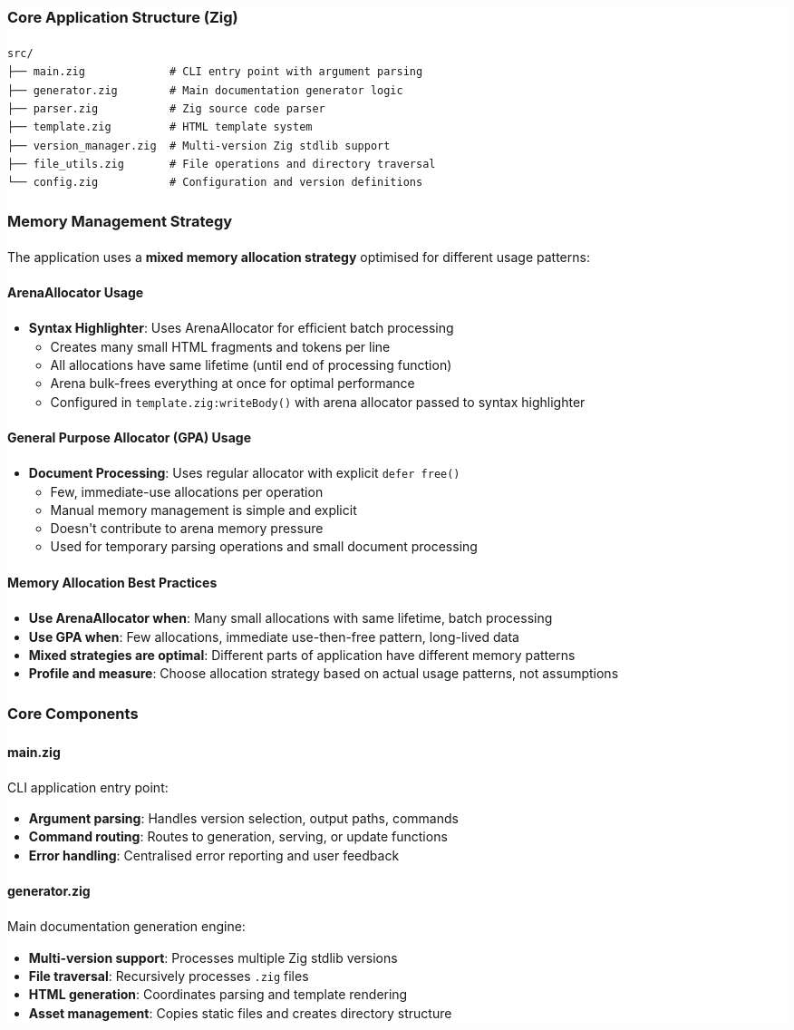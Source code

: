 ### Core Application Structure (Zig)
```
src/
├── main.zig             # CLI entry point with argument parsing
├── generator.zig        # Main documentation generator logic
├── parser.zig           # Zig source code parser
├── template.zig         # HTML template system
├── version_manager.zig  # Multi-version Zig stdlib support
├── file_utils.zig       # File operations and directory traversal
└── config.zig           # Configuration and version definitions
```

### Memory Management Strategy

The application uses a **mixed memory allocation strategy** optimised for different usage patterns:

#### **ArenaAllocator Usage**
- **Syntax Highlighter**: Uses ArenaAllocator for efficient batch processing
  - Creates many small HTML fragments and tokens per line
  - All allocations have same lifetime (until end of processing function)
  - Arena bulk-frees everything at once for optimal performance
  - Configured in `template.zig:writeBody()` with arena allocator passed to syntax highlighter

#### **General Purpose Allocator (GPA) Usage**
- **Document Processing**: Uses regular allocator with explicit `defer free()`
  - Few, immediate-use allocations per operation
  - Manual memory management is simple and explicit
  - Doesn't contribute to arena memory pressure
  - Used for temporary parsing operations and small document processing

#### **Memory Allocation Best Practices**
- **Use ArenaAllocator when**: Many small allocations with same lifetime, batch processing
- **Use GPA when**: Few allocations, immediate use-then-free pattern, long-lived data
- **Mixed strategies are optimal**: Different parts of application have different memory patterns
- **Profile and measure**: Choose allocation strategy based on actual usage patterns, not assumptions

### Core Components

#### main.zig
CLI application entry point:
- **Argument parsing**: Handles version selection, output paths, commands
- **Command routing**: Routes to generation, serving, or update functions
- **Error handling**: Centralised error reporting and user feedback

#### generator.zig
Main documentation generation engine:
- **Multi-version support**: Processes multiple Zig stdlib versions
- **File traversal**: Recursively processes `.zig` files
- **HTML generation**: Coordinates parsing and template rendering
- **Asset management**: Copies static files and creates directory structure
